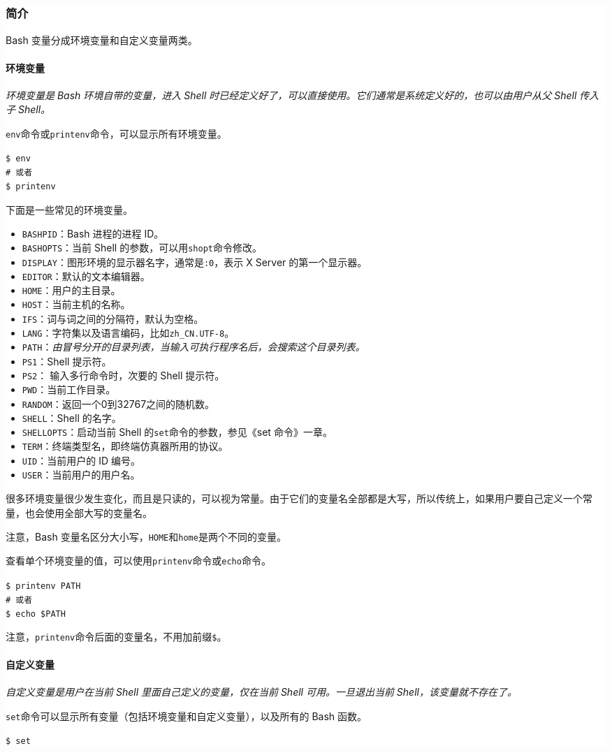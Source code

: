 ### 简介

Bash 变量分成环境变量和自定义变量两类。

#### 环境变量

*环境变量是 Bash 环境自带的变量，进入 Shell 时已经定义好了，可以直接使用。它们通常是系统定义好的，也可以由用户从父 Shell 传入子 Shell。*

`env`命令或`printenv`命令，可以显示所有环境变量。

```
$ env
# 或者
$ printenv
```

下面是一些常见的环境变量。

- `BASHPID`：Bash 进程的进程 ID。
- `BASHOPTS`：当前 Shell 的参数，可以用`shopt`命令修改。
- `DISPLAY`：图形环境的显示器名字，通常是`:0`，表示 X Server 的第一个显示器。
- `EDITOR`：默认的文本编辑器。
- `HOME`：用户的主目录。
- `HOST`：当前主机的名称。
- `IFS`：词与词之间的分隔符，默认为空格。
- `LANG`：字符集以及语言编码，比如`zh_CN.UTF-8`。
- `PATH`：*由冒号分开的目录列表，当输入可执行程序名后，会搜索这个目录列表。*
- `PS1`：Shell 提示符。
- `PS2`： 输入多行命令时，次要的 Shell 提示符。
- `PWD`：当前工作目录。
- `RANDOM`：返回一个0到32767之间的随机数。
- `SHELL`：Shell 的名字。
- `SHELLOPTS`：启动当前 Shell 的`set`命令的参数，参见《set 命令》一章。
- `TERM`：终端类型名，即终端仿真器所用的协议。
- `UID`：当前用户的 ID 编号。
- `USER`：当前用户的用户名。

很多环境变量很少发生变化，而且是只读的，可以视为常量。由于它们的变量名全部都是大写，所以传统上，如果用户要自己定义一个常量，也会使用全部大写的变量名。

注意，Bash 变量名区分大小写，`HOME`和`home`是两个不同的变量。

查看单个环境变量的值，可以使用`printenv`命令或`echo`命令。

```
$ printenv PATH
# 或者
$ echo $PATH
```

注意，`printenv`命令后面的变量名，不用加前缀`$`。

#### 自定义变量

*自定义变量是用户在当前 Shell 里面自己定义的变量，仅在当前 Shell 可用。一旦退出当前 Shell，该变量就不存在了。*

`set`命令可以显示所有变量（包括环境变量和自定义变量），以及所有的 Bash 函数。

```
$ set
```
